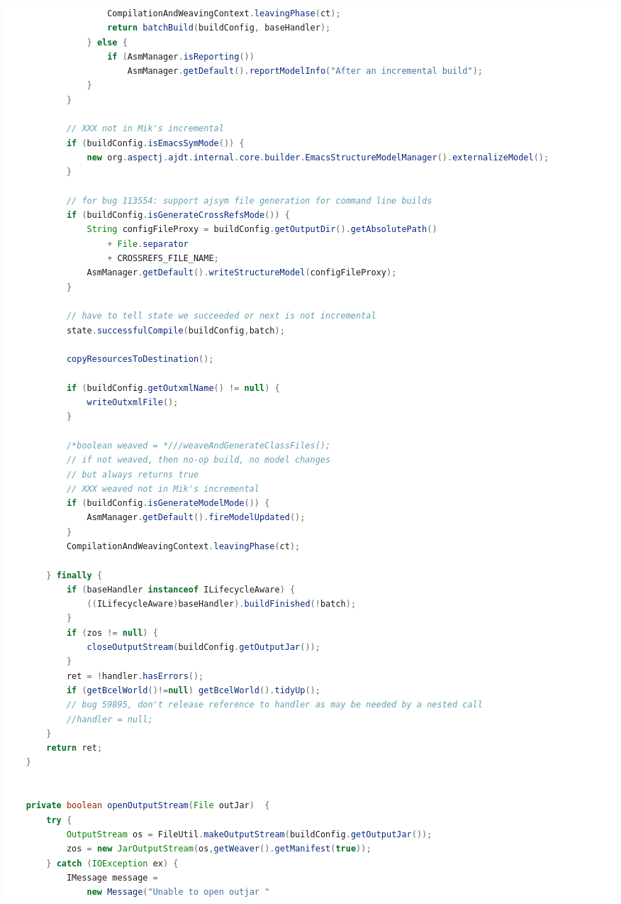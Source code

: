 ```java
                   	CompilationAndWeavingContext.leavingPhase(ct);
                    return batchBuild(buildConfig, baseHandler);
                } else {                
                	if (AsmManager.isReporting()) 
			    	    AsmManager.getDefault().reportModelInfo("After an incremental build");
                }
            }

            // XXX not in Mik's incremental
            if (buildConfig.isEmacsSymMode()) {
                new org.aspectj.ajdt.internal.core.builder.EmacsStructureModelManager().externalizeModel();
            }
            
            // for bug 113554: support ajsym file generation for command line builds
            if (buildConfig.isGenerateCrossRefsMode()) {
                String configFileProxy = buildConfig.getOutputDir().getAbsolutePath() 
            		+ File.separator 
            		+ CROSSREFS_FILE_NAME; 
            	AsmManager.getDefault().writeStructureModel(configFileProxy);
            }
            
            // have to tell state we succeeded or next is not incremental
            state.successfulCompile(buildConfig,batch);

            copyResourcesToDestination();
            
            if (buildConfig.getOutxmlName() != null) {
            	writeOutxmlFile();
            }
            
            /*boolean weaved = *///weaveAndGenerateClassFiles();
            // if not weaved, then no-op build, no model changes
            // but always returns true
            // XXX weaved not in Mik's incremental
            if (buildConfig.isGenerateModelMode()) {
                AsmManager.getDefault().fireModelUpdated();  
            }
           	CompilationAndWeavingContext.leavingPhase(ct);
            
        } finally {
        	if (baseHandler instanceof ILifecycleAware) {
        		((ILifecycleAware)baseHandler).buildFinished(!batch);
        	}
        	if (zos != null) {
        		closeOutputStream(buildConfig.getOutputJar());
        	}
            ret = !handler.hasErrors();
            if (getBcelWorld()!=null) getBcelWorld().tidyUp();
            // bug 59895, don't release reference to handler as may be needed by a nested call
            //handler = null;
        }
        return ret;
    }
    

	private boolean openOutputStream(File outJar)  {
		try {
			OutputStream os = FileUtil.makeOutputStream(buildConfig.getOutputJar());
			zos = new JarOutputStream(os,getWeaver().getManifest(true));
		} catch (IOException ex) {
			IMessage message = 
				new Message("Unable to open outjar " 
```